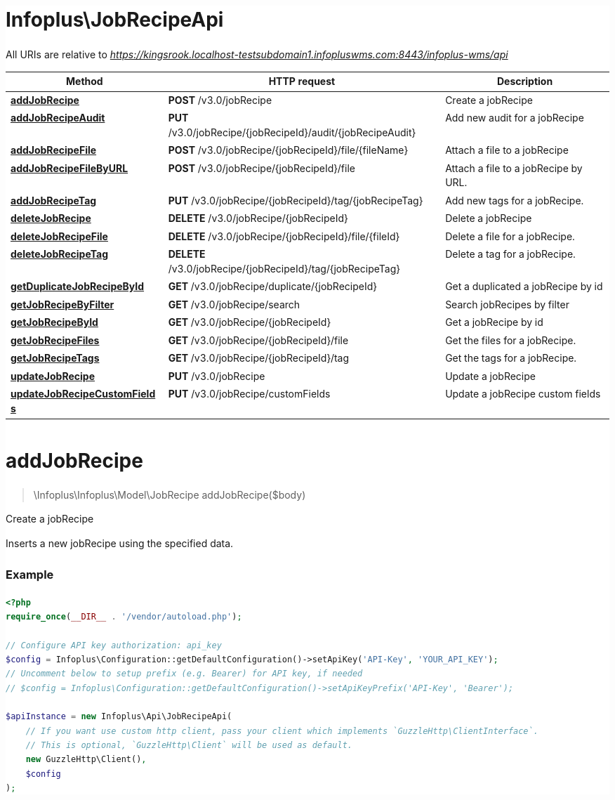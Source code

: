 # Infoplus\JobRecipeApi

All URIs are relative to *https://kingsrook.localhost-testsubdomain1.infopluswms.com:8443/infoplus-wms/api*

Method | HTTP request | Description
------------- | ------------- | -------------
[**addJobRecipe**](JobRecipeApi.md#addJobRecipe) | **POST** /v3.0/jobRecipe | Create a jobRecipe
[**addJobRecipeAudit**](JobRecipeApi.md#addJobRecipeAudit) | **PUT** /v3.0/jobRecipe/{jobRecipeId}/audit/{jobRecipeAudit} | Add new audit for a jobRecipe
[**addJobRecipeFile**](JobRecipeApi.md#addJobRecipeFile) | **POST** /v3.0/jobRecipe/{jobRecipeId}/file/{fileName} | Attach a file to a jobRecipe
[**addJobRecipeFileByURL**](JobRecipeApi.md#addJobRecipeFileByURL) | **POST** /v3.0/jobRecipe/{jobRecipeId}/file | Attach a file to a jobRecipe by URL.
[**addJobRecipeTag**](JobRecipeApi.md#addJobRecipeTag) | **PUT** /v3.0/jobRecipe/{jobRecipeId}/tag/{jobRecipeTag} | Add new tags for a jobRecipe.
[**deleteJobRecipe**](JobRecipeApi.md#deleteJobRecipe) | **DELETE** /v3.0/jobRecipe/{jobRecipeId} | Delete a jobRecipe
[**deleteJobRecipeFile**](JobRecipeApi.md#deleteJobRecipeFile) | **DELETE** /v3.0/jobRecipe/{jobRecipeId}/file/{fileId} | Delete a file for a jobRecipe.
[**deleteJobRecipeTag**](JobRecipeApi.md#deleteJobRecipeTag) | **DELETE** /v3.0/jobRecipe/{jobRecipeId}/tag/{jobRecipeTag} | Delete a tag for a jobRecipe.
[**getDuplicateJobRecipeById**](JobRecipeApi.md#getDuplicateJobRecipeById) | **GET** /v3.0/jobRecipe/duplicate/{jobRecipeId} | Get a duplicated a jobRecipe by id
[**getJobRecipeByFilter**](JobRecipeApi.md#getJobRecipeByFilter) | **GET** /v3.0/jobRecipe/search | Search jobRecipes by filter
[**getJobRecipeById**](JobRecipeApi.md#getJobRecipeById) | **GET** /v3.0/jobRecipe/{jobRecipeId} | Get a jobRecipe by id
[**getJobRecipeFiles**](JobRecipeApi.md#getJobRecipeFiles) | **GET** /v3.0/jobRecipe/{jobRecipeId}/file | Get the files for a jobRecipe.
[**getJobRecipeTags**](JobRecipeApi.md#getJobRecipeTags) | **GET** /v3.0/jobRecipe/{jobRecipeId}/tag | Get the tags for a jobRecipe.
[**updateJobRecipe**](JobRecipeApi.md#updateJobRecipe) | **PUT** /v3.0/jobRecipe | Update a jobRecipe
[**updateJobRecipeCustomFields**](JobRecipeApi.md#updateJobRecipeCustomFields) | **PUT** /v3.0/jobRecipe/customFields | Update a jobRecipe custom fields


# **addJobRecipe**
> \Infoplus\Infoplus\Model\JobRecipe addJobRecipe($body)

Create a jobRecipe

Inserts a new jobRecipe using the specified data.

### Example
```php
<?php
require_once(__DIR__ . '/vendor/autoload.php');

// Configure API key authorization: api_key
$config = Infoplus\Configuration::getDefaultConfiguration()->setApiKey('API-Key', 'YOUR_API_KEY');
// Uncomment below to setup prefix (e.g. Bearer) for API key, if needed
// $config = Infoplus\Configuration::getDefaultConfiguration()->setApiKeyPrefix('API-Key', 'Bearer');

$apiInstance = new Infoplus\Api\JobRecipeApi(
    // If you want use custom http client, pass your client which implements `GuzzleHttp\ClientInterface`.
    // This is optional, `GuzzleHttp\Client` will be used as default.
    new GuzzleHttp\Client(),
    $config
);
```